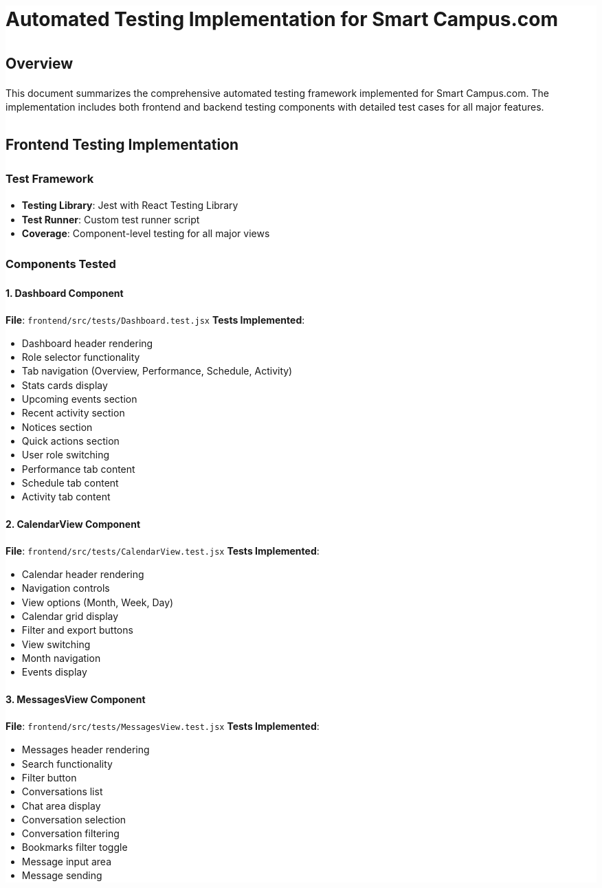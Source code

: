 # Automated Testing Implementation for Smart Campus.com

## Overview

This document summarizes the comprehensive automated testing framework implemented for Smart Campus.com. The implementation includes both frontend and backend testing components with detailed test cases for all major features.

## Frontend Testing Implementation

### Test Framework
- **Testing Library**: Jest with React Testing Library
- **Test Runner**: Custom test runner script
- **Coverage**: Component-level testing for all major views

### Components Tested

#### 1. Dashboard Component
**File**: `frontend/src/tests/Dashboard.test.jsx`
**Tests Implemented**:
- Dashboard header rendering
- Role selector functionality
- Tab navigation (Overview, Performance, Schedule, Activity)
- Stats cards display
- Upcoming events section
- Recent activity section
- Notices section
- Quick actions section
- User role switching
- Performance tab content
- Schedule tab content
- Activity tab content

#### 2. CalendarView Component
**File**: `frontend/src/tests/CalendarView.test.jsx`
**Tests Implemented**:
- Calendar header rendering
- Navigation controls
- View options (Month, Week, Day)
- Calendar grid display
- Filter and export buttons
- View switching
- Month navigation
- Events display

#### 3. MessagesView Component
**File**: `frontend/src/tests/MessagesView.test.jsx`
**Tests Implemented**:
- Messages header rendering
- Search functionality
- Filter button
- Conversations list
- Chat area display
- Conversation selection
- Conversation filtering
- Bookmarks filter toggle
- Message input area
- Message sending
